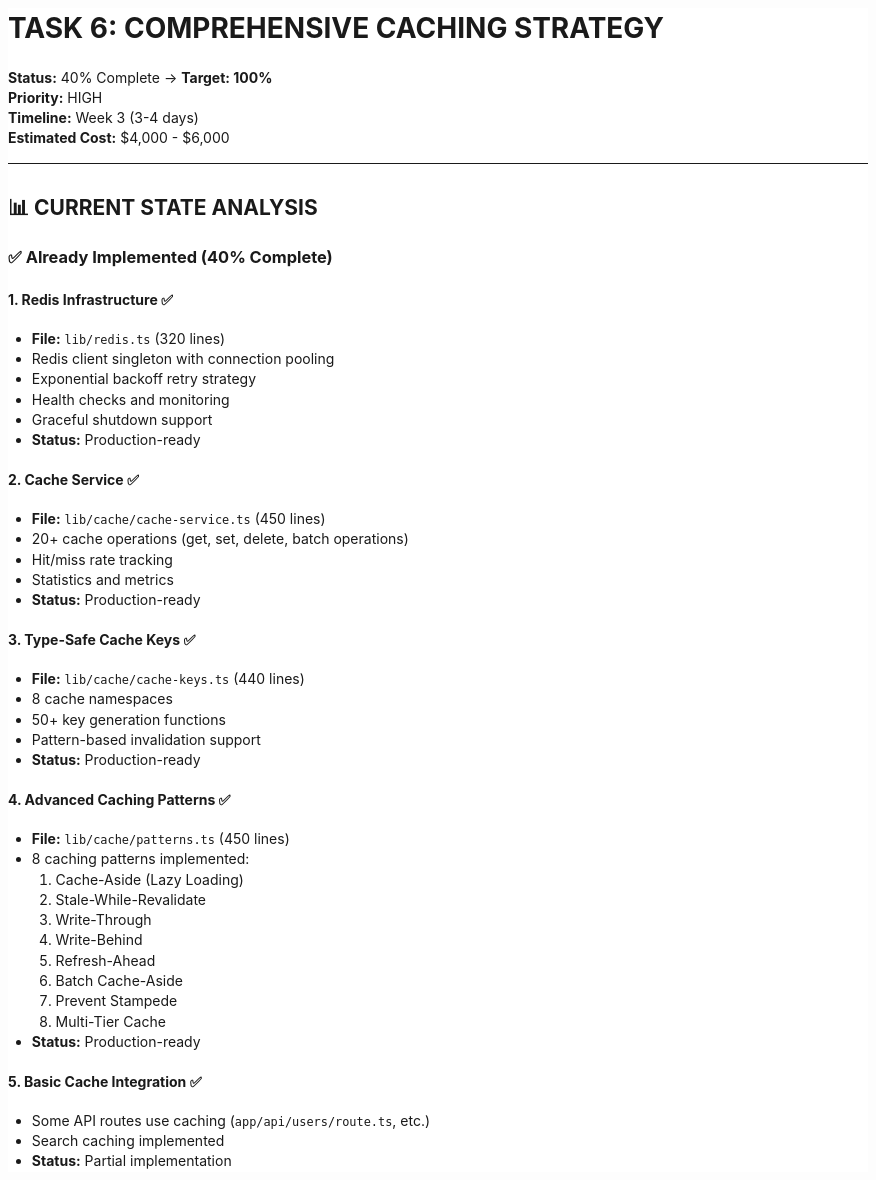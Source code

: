 # TASK 6: COMPREHENSIVE CACHING STRATEGY

**Status:** 40% Complete → **Target: 100%**  
**Priority:** HIGH  
**Timeline:** Week 3 (3-4 days)  
**Estimated Cost:** $4,000 - $6,000  

---

## 📊 CURRENT STATE ANALYSIS

### ✅ Already Implemented (40% Complete)

#### 1. **Redis Infrastructure** ✅
- **File:** `lib/redis.ts` (320 lines)
- Redis client singleton with connection pooling
- Exponential backoff retry strategy
- Health checks and monitoring
- Graceful shutdown support
- **Status:** Production-ready

#### 2. **Cache Service** ✅
- **File:** `lib/cache/cache-service.ts` (450 lines)
- 20+ cache operations (get, set, delete, batch operations)
- Hit/miss rate tracking
- Statistics and metrics
- **Status:** Production-ready

#### 3. **Type-Safe Cache Keys** ✅
- **File:** `lib/cache/cache-keys.ts` (440 lines)
- 8 cache namespaces
- 50+ key generation functions
- Pattern-based invalidation support
- **Status:** Production-ready

#### 4. **Advanced Caching Patterns** ✅
- **File:** `lib/cache/patterns.ts` (450 lines)
- 8 caching patterns implemented:
  1. Cache-Aside (Lazy Loading)
  2. Stale-While-Revalidate
  3. Write-Through
  4. Write-Behind
  5. Refresh-Ahead
  6. Batch Cache-Aside
  7. Prevent Stampede
  8. Multi-Tier Cache
- **Status:** Production-ready

#### 5. **Basic Cache Integration** ✅
- Some API routes use caching (`app/api/users/route.ts`, etc.)
- Search caching implemented
- **Status:** Partial implementation
